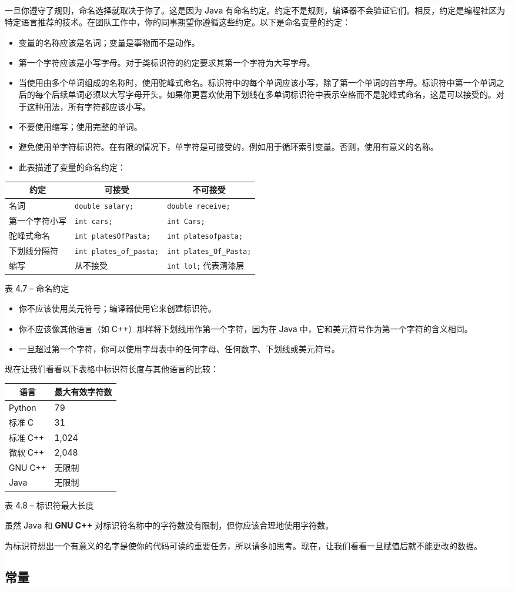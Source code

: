 一旦你遵守了规则，命名选择就取决于你了。这是因为 Java 有命名约定。约定不是规则，编译器不会验证它们。相反，约定是编程社区为特定语言推荐的技术。在团队工作中，你的同事期望你遵循这些约定。以下是命名变量的约定：

+   变量的名称应该是名词；变量是事物而不是动作。

+   第一个字符应该是小写字母。对于类标识符的约定要求其第一个字符为大写字母。

+   当使用由多个单词组成的名称时，使用驼峰式命名。标识符中的每个单词应该小写，除了第一个单词的首字母。标识符中第一个单词之后的每个后续单词必须以大写字母开头。如果你更喜欢使用下划线在多单词标识符中表示空格而不是驼峰式命名，这是可以接受的。对于这种用法，所有字符都应该小写。

+   不要使用缩写；使用完整的单词。

+   避免使用单字符标识符。在有限的情况下，单字符是可接受的，例如用于循环索引变量。否则，使用有意义的名称。

+   此表描述了变量的命名约定：

| **约定** | **可接受** | **不可接受** |
| --- | --- | --- |
| 名词 | `double salary;` | `double receive;` |
| 第一个字符小写 | `int cars;` | `int Cars;` |
| 驼峰式命名 | `int platesOfPasta;` | `int platesofpasta;` |
| 下划线分隔符 | `int plates_of_pasta;` | `int plates_Of_Pasta;` |
| 缩写 | 从不接受 | `int lol;` 代表清漆层 |

表 4.7 – 命名约定

+   你不应该使用美元符号；编译器使用它来创建标识符。

+   你不应该像其他语言（如 C++）那样将下划线用作第一个字符，因为在 Java 中，它和美元符号作为第一个字符的含义相同。

+   一旦超过第一个字符，你可以使用字母表中的任何字母、任何数字、下划线或美元符号。

现在让我们看看以下表格中标识符长度与其他语言的比较：

| **语言** | **最大有效字符数** |
| --- | --- |
| Python | 79 |
| 标准 C | 31 |
| 标准 C++ | 1,024 |
| 微软 C++ | 2,048 |
| GNU C++ | 无限制 |
| Java | 无限制 |

表 4.8 – 标识符最大长度

虽然 Java 和 **GNU C++** 对标识符名称中的字符数没有限制，但你应该合理地使用字符数。

为标识符想出一个有意义的名字是使你的代码可读的重要任务，所以请多加思考。现在，让我们看看一旦赋值后就不能更改的数据。

## 常量
